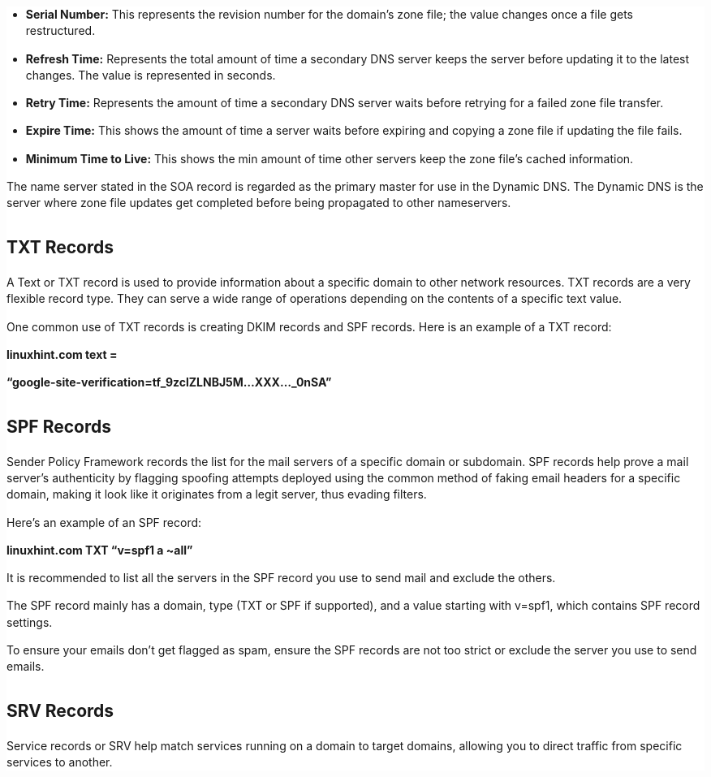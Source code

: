 - **Serial Number:** This represents the revision number for the domain’s zone file; the value changes once a file gets restructured.

- **Refresh Time:** Represents the total amount of time a secondary DNS server keeps the server before updating it to the latest changes. The value is represented in seconds.

- **Retry Time:** Represents the amount of time a secondary DNS server waits before retrying for a failed zone file transfer.

- **Expire Time:** This shows the amount of time a server waits before expiring and copying a zone file if updating the file fails.

- **Minimum Time to Live:** This shows the min amount of time other servers keep the zone file’s cached information.

The name server stated in the SOA record is regarded as the primary master for use in the Dynamic DNS. The Dynamic DNS is the server where zone file updates get completed before being propagated to other nameservers.

## TXT Records

A Text or TXT record is used to provide information about a specific domain to other network resources. TXT records are a very flexible record type. They can serve a wide range of operations depending on the contents of a specific text value.

One common use of TXT records is creating DKIM records and SPF records. Here is an example of a TXT record:

**linuxhint.com text =**

**“google-site-verification=tf_9zclZLNBJ5M…XXX…\_0nSA”**

## SPF Records

Sender Policy Framework records the list for the mail servers of a specific domain or subdomain. SPF records help prove a mail server’s authenticity by flagging spoofing attempts deployed using the common method of faking email headers for a specific domain, making it look like it originates from a legit server, thus evading filters.

Here’s an example of an SPF record:

**linuxhint.com TXT “v=spf1 a ~all”**

It is recommended to list all the servers in the SPF record you use to send mail and exclude the others.

The SPF record mainly has a domain, type (TXT or SPF if supported), and a value starting with v=spf1, which contains SPF record settings.

To ensure your emails don’t get flagged as spam, ensure the SPF records are not too strict or exclude the server you use to send emails.

## SRV Records

Service records or SRV help match services running on a domain to target domains, allowing you to direct traffic from specific services to another.
